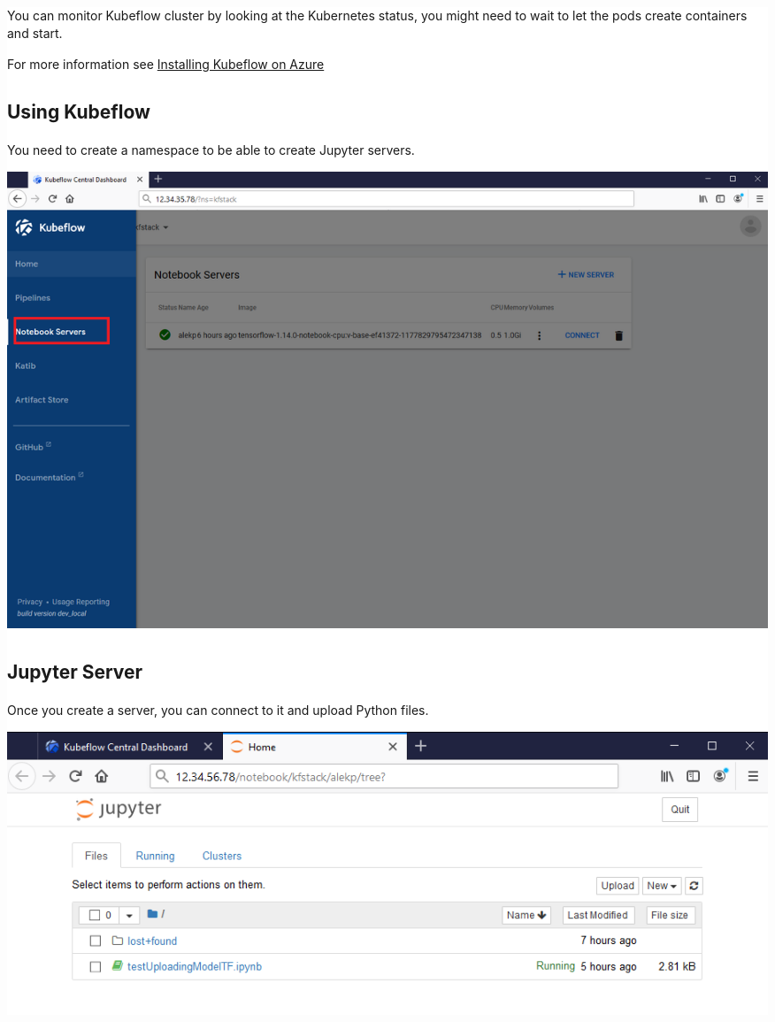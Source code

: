 You can monitor Kubeflow cluster by looking at the Kubernetes status, you might need to wait to
let the pods create containers and start.

For more information see [Installing Kubeflow on Azure](https://www.kubeflow.org/docs/azure/deploy/install-kubeflow/)

## Using Kubeflow

You need to create a namespace to be able to create Jupyter servers. 

![pics/kubeflow_dashboard2_notebook_servers.png](pics/kubeflow_dashboard2_notebook_servers.png)

## Jupyter Server

Once you create a server, you can connect to it and upload Python files.

![pics/kubeflow_dashboard3_notebook.png](pics/kubeflow_dashboard3_notebook.png)
